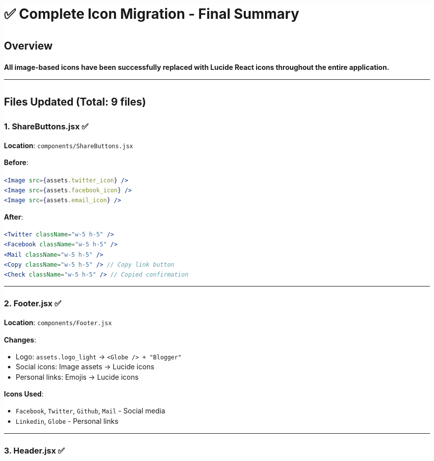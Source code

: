 # ✅ Complete Icon Migration - Final Summary

## Overview

**All image-based icons have been successfully replaced with Lucide React icons throughout the entire application.**

---

## Files Updated (Total: 9 files)

### 1. **ShareButtons.jsx** ✅

**Location**: `components/ShareButtons.jsx`

**Before**:

```jsx
<Image src={assets.twitter_icon} />
<Image src={assets.facebook_icon} />
<Image src={assets.email_icon} />
```

**After**:

```jsx
<Twitter className="w-5 h-5" />
<Facebook className="w-5 h-5" />
<Mail className="w-5 h-5" />
<Copy className="w-5 h-5" /> // Copy link button
<Check className="w-5 h-5" /> // Copied confirmation
```

---

### 2. **Footer.jsx** ✅

**Location**: `components/Footer.jsx`

**Changes**:

- Logo: `assets.logo_light` → `<Globe /> + "Blogger"`
- Social icons: Image assets → Lucide icons
- Personal links: Emojis → Lucide icons

**Icons Used**:

- `Facebook`, `Twitter`, `Github`, `Mail` - Social media
- `Linkedin`, `Globe` - Personal links

---

### 3. **Header.jsx** ✅
